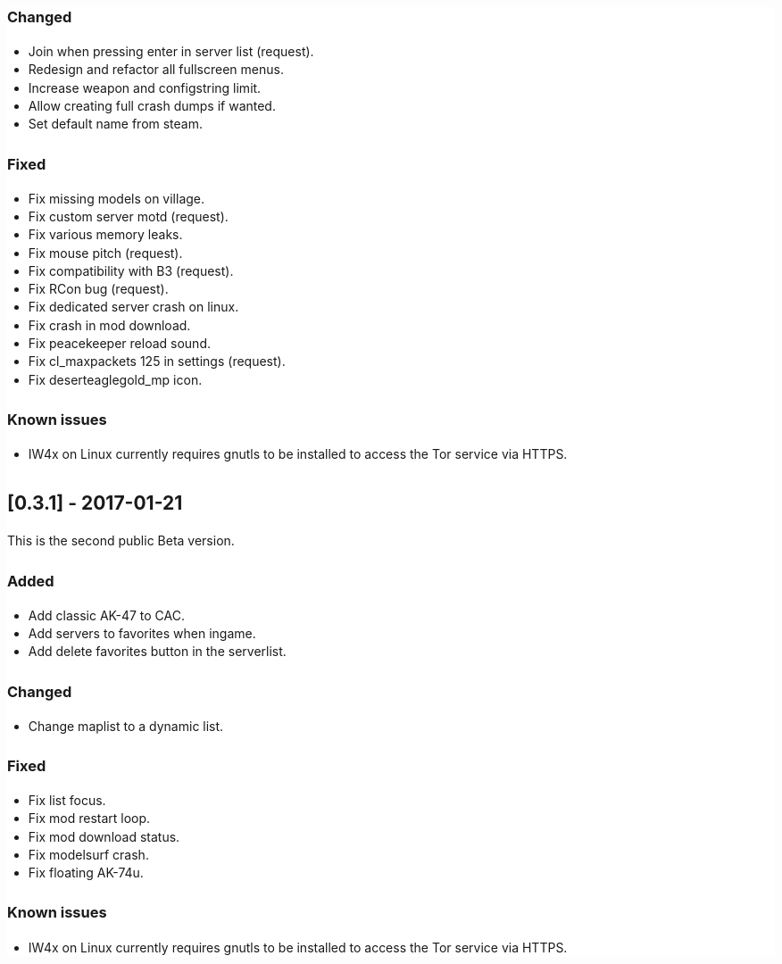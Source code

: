 ### Changed

- Join when pressing enter in server list (request).
- Redesign and refactor all fullscreen menus.
- Increase weapon and configstring limit.
- Allow creating full crash dumps if wanted.
- Set default name from steam.

### Fixed

- Fix missing models on village.
- Fix custom server motd (request).
- Fix various memory leaks.
- Fix mouse pitch (request).
- Fix compatibility with B3 (request).
- Fix RCon bug (request).
- Fix dedicated server crash on linux.
- Fix crash in mod download.
- Fix peacekeeper reload sound.
- Fix cl_maxpackets 125 in settings (request).
- Fix deserteaglegold_mp icon.

### Known issues

- IW4x on Linux currently requires gnutls to be installed to access the Tor service via HTTPS.

## [0.3.1] - 2017-01-21

This is the second public Beta version.

### Added

- Add classic AK-47 to CAC.
- Add servers to favorites when ingame.
- Add delete favorites button in the serverlist.

### Changed

- Change maplist to a dynamic list.

### Fixed

- Fix list focus.
- Fix mod restart loop.
- Fix mod download status.
- Fix modelsurf crash.
- Fix floating AK-74u.

### Known issues

- IW4x on Linux currently requires gnutls to be installed to access the Tor service via HTTPS.
